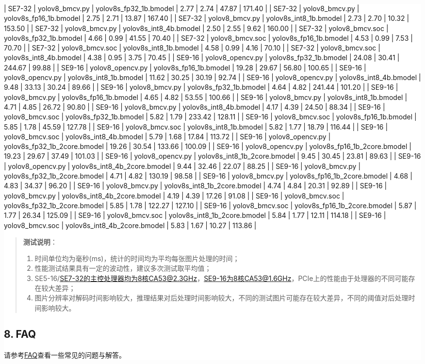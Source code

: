 | SE7-32      | yolov8_bmcv.py   | yolov8s_fp32_1b.bmodel | 2.77  | 2.74  | 47.87 | 171.40 |
| SE7-32      | yolov8_bmcv.py   | yolov8s_fp16_1b.bmodel | 2.75  | 2.71  | 13.87 | 167.40 |
| SE7-32      | yolov8_bmcv.py   | yolov8s_int8_1b.bmodel | 2.73  | 2.70  | 10.32 | 153.50 |
| SE7-32      | yolov8_bmcv.py   | yolov8s_int8_4b.bmodel | 2.50  | 2.55  | 9.62  | 160.00 |
| SE7-32      | yolov8_bmcv.soc  | yolov8s_fp32_1b.bmodel | 4.66 | 0.99 | 41.55 | 70.40 |
| SE7-32      | yolov8_bmcv.soc  | yolov8s_fp16_1b.bmodel | 4.53 | 0.99 | 7.53 | 70.70 |
| SE7-32      | yolov8_bmcv.soc  | yolov8s_int8_1b.bmodel | 4.58 | 0.99 | 4.16 | 70.10 |
| SE7-32      | yolov8_bmcv.soc  | yolov8s_int8_4b.bmodel | 4.38 | 0.95 | 3.75 | 70.45 |
|   SE9-16    | yolov8_opencv.py  |      yolov8s_fp32_1b.bmodel       |      24.08      |      30.41      |     244.67      |     99.88       |
|   SE9-16    | yolov8_opencv.py  |      yolov8s_fp16_1b.bmodel       |      19.28      |      29.67      |      56.80      |     100.65      |
|   SE9-16    | yolov8_opencv.py  |      yolov8s_int8_1b.bmodel       |      11.62      |      30.25      |      30.19      |      92.74      |
|   SE9-16    | yolov8_opencv.py  |      yolov8s_int8_4b.bmodel       |      9.48       |      33.13      |      30.24      |      89.66      |
|   SE9-16    |  yolov8_bmcv.py   |      yolov8s_fp32_1b.bmodel       |      4.64       |      4.82       |     241.44      |     101.20      |
|   SE9-16    |  yolov8_bmcv.py   |      yolov8s_fp16_1b.bmodel       |      4.65       |      4.82       |      53.55      |     100.66      |
|   SE9-16    |  yolov8_bmcv.py   |      yolov8s_int8_1b.bmodel       |      4.71       |      4.85       |      26.72      |      90.80      |
|   SE9-16    |  yolov8_bmcv.py   |      yolov8s_int8_4b.bmodel       |      4.17       |      4.39       |      24.50      |      88.34      |
|   SE9-16    |  yolov8_bmcv.soc  |      yolov8s_fp32_1b.bmodel       |      5.82       |      1.79       |     233.42      |     128.11      |
|   SE9-16    |  yolov8_bmcv.soc  |      yolov8s_fp16_1b.bmodel       |      5.85       |      1.78       |      45.59      |     127.78      |
|   SE9-16    |  yolov8_bmcv.soc  |      yolov8s_int8_1b.bmodel       |      5.82       |      1.77       |      18.79      |     116.44      |
|   SE9-16    |  yolov8_bmcv.soc  |      yolov8s_int8_4b.bmodel       |      5.79       |      1.68       |      17.84      |     113.72      |
|   SE9-16    | yolov8_opencv.py  |   yolov8s_fp32_1b_2core.bmodel    |      19.26      |      30.54      |     133.66      |     100.09      |
|   SE9-16    | yolov8_opencv.py  |   yolov8s_fp16_1b_2core.bmodel    |      19.23      |      29.67      |      37.49      |     101.03      |
|   SE9-16    | yolov8_opencv.py  |   yolov8s_int8_1b_2core.bmodel    |      9.45       |      30.45      |      23.81      |      89.63      |
|   SE9-16    | yolov8_opencv.py  |   yolov8s_int8_4b_2core.bmodel    |      9.44       |      32.46      |      22.07      |      88.25      |
|   SE9-16    |  yolov8_bmcv.py   |   yolov8s_fp32_1b_2core.bmodel    |      4.71       |      4.82       |     130.19      |      98.58      |
|   SE9-16    |  yolov8_bmcv.py   |   yolov8s_fp16_1b_2core.bmodel    |      4.68       |      4.83       |      34.37      |      96.20      |
|   SE9-16    |  yolov8_bmcv.py   |   yolov8s_int8_1b_2core.bmodel    |      4.74       |      4.84       |      20.31      |      92.89      |
|   SE9-16    |  yolov8_bmcv.py   |   yolov8s_int8_4b_2core.bmodel    |      4.19       |      4.39       |      17.26      |      91.08      |
|   SE9-16    |  yolov8_bmcv.soc  |   yolov8s_fp32_1b_2core.bmodel    |      5.85       |      1.78       |     122.27      |     127.10      |
|   SE9-16    |  yolov8_bmcv.soc  |   yolov8s_fp16_1b_2core.bmodel    |      5.87       |      1.77       |      26.34      |     125.09      |
|   SE9-16    |  yolov8_bmcv.soc  |   yolov8s_int8_1b_2core.bmodel    |      5.84       |      1.77       |      12.11      |     114.18      |
|   SE9-16    |  yolov8_bmcv.soc  |   yolov8s_int8_4b_2core.bmodel    |      5.83       |      1.67       |      10.27      |     113.86      |

> **测试说明**：  
> 1. 时间单位均为毫秒(ms)，统计的时间均为平均每张图片处理的时间；
> 2. 性能测试结果具有一定的波动性，建议多次测试取平均值；
> 3. SE5-16/SE7-32的主控处理器均为8核CA53@2.3GHz，SE9-16为8核CA53@1.6GHz，PCIe上的性能由于处理器的不同可能存在较大差异；
> 4. 图片分辨率对解码时间影响较大，推理结果对后处理时间影响较大，不同的测试图片可能存在较大差异，不同的阈值对后处理时间影响较大。 


## 8. FAQ
请参考[FAQ](../../docs/FAQ.md)查看一些常见的问题与解答。